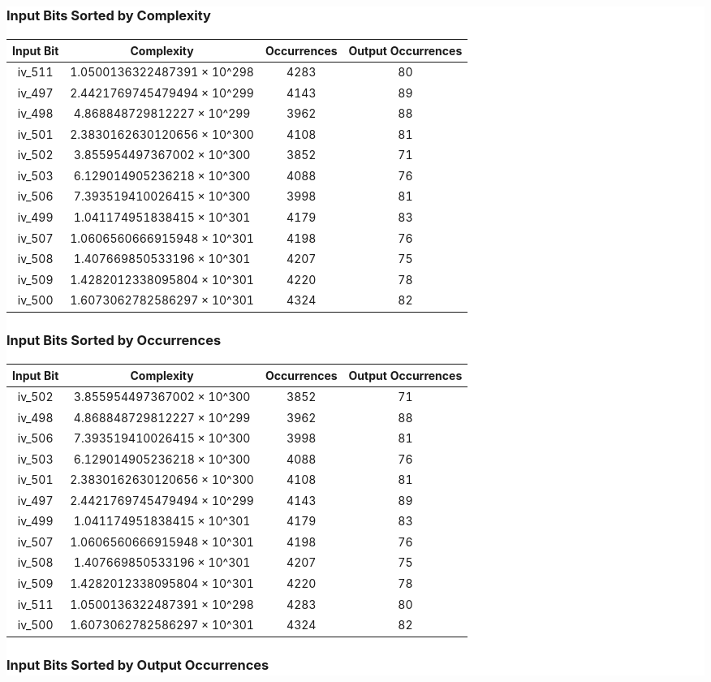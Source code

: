 ### Input Bits Sorted by Complexity

| Input Bit | Complexity | Occurrences | Output Occurrences |
|:---------:|:----------:|:-----------:|:------------------:|
| iv_511 | 1.0500136322487391 × 10^298 | 4283 | 80 |
| iv_497 | 2.4421769745479494 × 10^299 | 4143 | 89 |
| iv_498 | 4.868848729812227 × 10^299 | 3962 | 88 |
| iv_501 | 2.3830162630120656 × 10^300 | 4108 | 81 |
| iv_502 | 3.855954497367002 × 10^300 | 3852 | 71 |
| iv_503 | 6.129014905236218 × 10^300 | 4088 | 76 |
| iv_506 | 7.393519410026415 × 10^300 | 3998 | 81 |
| iv_499 | 1.041174951838415 × 10^301 | 4179 | 83 |
| iv_507 | 1.0606560666915948 × 10^301 | 4198 | 76 |
| iv_508 | 1.407669850533196 × 10^301 | 4207 | 75 |
| iv_509 | 1.4282012338095804 × 10^301 | 4220 | 78 |
| iv_500 | 1.6073062782586297 × 10^301 | 4324 | 82 |

### Input Bits Sorted by Occurrences

| Input Bit | Complexity | Occurrences | Output Occurrences |
|:---------:|:----------:|:-----------:|:------------------:|
| iv_502 | 3.855954497367002 × 10^300 | 3852 | 71 |
| iv_498 | 4.868848729812227 × 10^299 | 3962 | 88 |
| iv_506 | 7.393519410026415 × 10^300 | 3998 | 81 |
| iv_503 | 6.129014905236218 × 10^300 | 4088 | 76 |
| iv_501 | 2.3830162630120656 × 10^300 | 4108 | 81 |
| iv_497 | 2.4421769745479494 × 10^299 | 4143 | 89 |
| iv_499 | 1.041174951838415 × 10^301 | 4179 | 83 |
| iv_507 | 1.0606560666915948 × 10^301 | 4198 | 76 |
| iv_508 | 1.407669850533196 × 10^301 | 4207 | 75 |
| iv_509 | 1.4282012338095804 × 10^301 | 4220 | 78 |
| iv_511 | 1.0500136322487391 × 10^298 | 4283 | 80 |
| iv_500 | 1.6073062782586297 × 10^301 | 4324 | 82 |

### Input Bits Sorted by Output Occurrences
